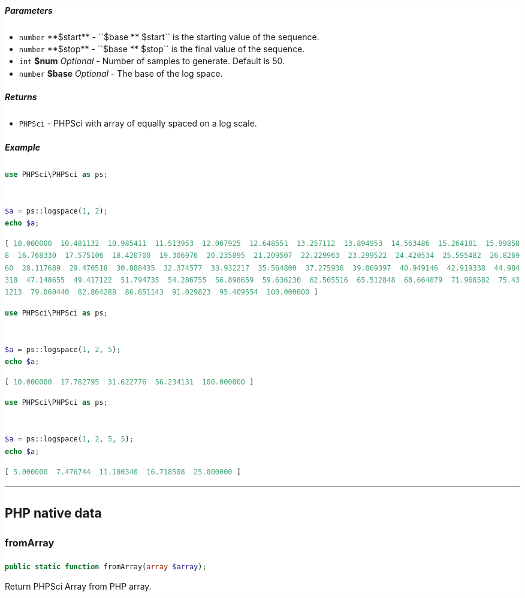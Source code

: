 ##### Parameters
- `number` **$start** - ``$base ** $start`` is the starting value of the sequence. 
- `number` **$stop** - ``$base ** $stop`` is the final value of the sequence.
- `int` **$num** *Optional* - Number of samples to generate. Default is 50.
- `number` **$base** *Optional* - The base of the log space.

##### Returns
- `PHPSci` - PHPSci with array of equally spaced on a log scale.

##### Example
```php
use PHPSci\PHPSci as ps;


$a = ps::logspace(1, 2);
echo $a;
```
```php
[ 10.000000  10.481132  10.985411  11.513953  12.067925  12.648551  13.257112  13.894953  14.563486  15.264181  15.998588  16.768330  17.575106  18.420700  19.306976  20.235895  21.209507  22.229963  23.299522  24.420534  25.595482  26.826960  28.117689  29.470518  30.888435  32.374577  33.932217  35.564800  37.275936  39.069397  40.949146  42.919338  44.984318  47.148655  49.417122  51.794735  54.286755  56.898659  59.636230  62.505516  65.512848  68.664879  71.968582  75.431213  79.060440  82.864288  86.851143  91.029823  95.409554  100.000000 ]
```
```php
use PHPSci\PHPSci as ps;


$a = ps::logspace(1, 2, 5);
echo $a;
```
```php
[ 10.000000  17.782795  31.622776  56.234131  100.000000 ]
```
```php
use PHPSci\PHPSci as ps;


$a = ps::logspace(1, 2, 5, 5);
echo $a;
```
```php
[ 5.000000  7.476744  11.180340  16.718508  25.000000 ]
```
---

## PHP native data

### fromArray
```php
public static function fromArray(array $array);
```
Return PHPSci Array from PHP array.
